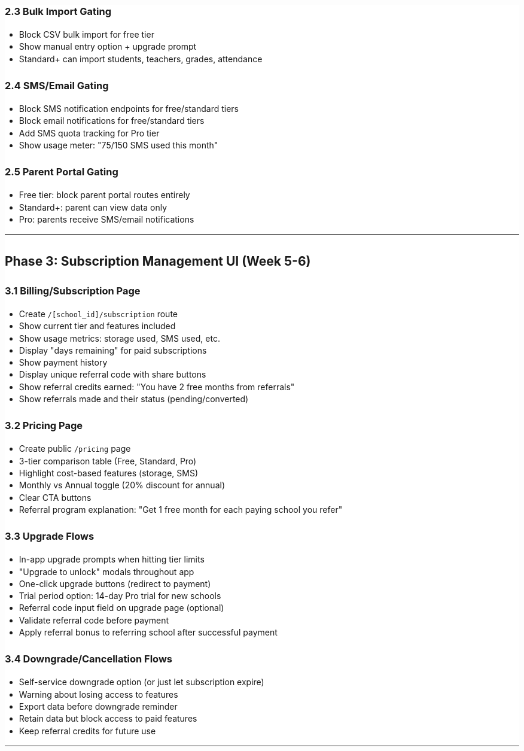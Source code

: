 ### 2.3 Bulk Import Gating
- Block CSV bulk import for free tier
- Show manual entry option + upgrade prompt
- Standard+ can import students, teachers, grades, attendance

### 2.4 SMS/Email Gating
- Block SMS notification endpoints for free/standard tiers
- Block email notifications for free/standard tiers
- Add SMS quota tracking for Pro tier
- Show usage meter: "75/150 SMS used this month"

### 2.5 Parent Portal Gating
- Free tier: block parent portal routes entirely
- Standard+: parent can view data only
- Pro: parents receive SMS/email notifications

---

## Phase 3: Subscription Management UI (Week 5-6)

### 3.1 Billing/Subscription Page
- Create `/[school_id]/subscription` route
- Show current tier and features included
- Show usage metrics: storage used, SMS used, etc.
- Display "days remaining" for paid subscriptions
- Show payment history
- Display unique referral code with share buttons
- Show referral credits earned: "You have 2 free months from referrals"
- Show referrals made and their status (pending/converted)

### 3.2 Pricing Page
- Create public `/pricing` page
- 3-tier comparison table (Free, Standard, Pro)
- Highlight cost-based features (storage, SMS)
- Monthly vs Annual toggle (20% discount for annual)
- Clear CTA buttons
- Referral program explanation: "Get 1 free month for each paying school you refer"

### 3.3 Upgrade Flows
- In-app upgrade prompts when hitting tier limits
- "Upgrade to unlock" modals throughout app
- One-click upgrade buttons (redirect to payment)
- Trial period option: 14-day Pro trial for new schools
- Referral code input field on upgrade page (optional)
- Validate referral code before payment
- Apply referral bonus to referring school after successful payment

### 3.4 Downgrade/Cancellation Flows
- Self-service downgrade option (or just let subscription expire)
- Warning about losing access to features
- Export data before downgrade reminder
- Retain data but block access to paid features
- Keep referral credits for future use

---